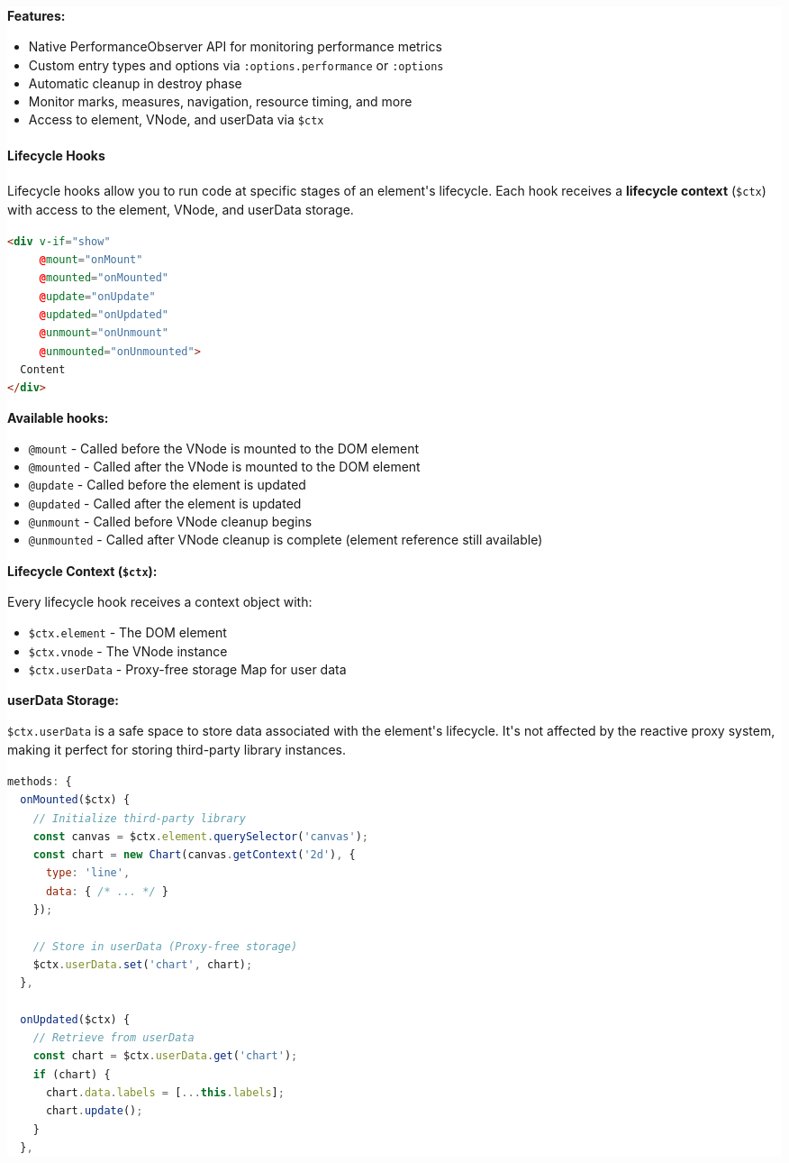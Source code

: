 **Features:**
- Native PerformanceObserver API for monitoring performance metrics
- Custom entry types and options via `:options.performance` or `:options`
- Automatic cleanup in destroy phase
- Monitor marks, measures, navigation, resource timing, and more
- Access to element, VNode, and userData via `$ctx`

#### Lifecycle Hooks

Lifecycle hooks allow you to run code at specific stages of an element's lifecycle. Each hook receives a **lifecycle context** (`$ctx`) with access to the element, VNode, and userData storage.

```html
<div v-if="show"
     @mount="onMount"
     @mounted="onMounted"
     @update="onUpdate"
     @updated="onUpdated"
     @unmount="onUnmount"
     @unmounted="onUnmounted">
  Content
</div>
```

**Available hooks:**

- `@mount` - Called before the VNode is mounted to the DOM element
- `@mounted` - Called after the VNode is mounted to the DOM element
- `@update` - Called before the element is updated
- `@updated` - Called after the element is updated
- `@unmount` - Called before VNode cleanup begins
- `@unmounted` - Called after VNode cleanup is complete (element reference still available)

**Lifecycle Context (`$ctx`):**

Every lifecycle hook receives a context object with:

- `$ctx.element` - The DOM element
- `$ctx.vnode` - The VNode instance
- `$ctx.userData` - Proxy-free storage Map for user data

**userData Storage:**

`$ctx.userData` is a safe space to store data associated with the element's lifecycle. It's not affected by the reactive proxy system, making it perfect for storing third-party library instances.

```javascript
methods: {
  onMounted($ctx) {
    // Initialize third-party library
    const canvas = $ctx.element.querySelector('canvas');
    const chart = new Chart(canvas.getContext('2d'), {
      type: 'line',
      data: { /* ... */ }
    });

    // Store in userData (Proxy-free storage)
    $ctx.userData.set('chart', chart);
  },

  onUpdated($ctx) {
    // Retrieve from userData
    const chart = $ctx.userData.get('chart');
    if (chart) {
      chart.data.labels = [...this.labels];
      chart.update();
    }
  },

```